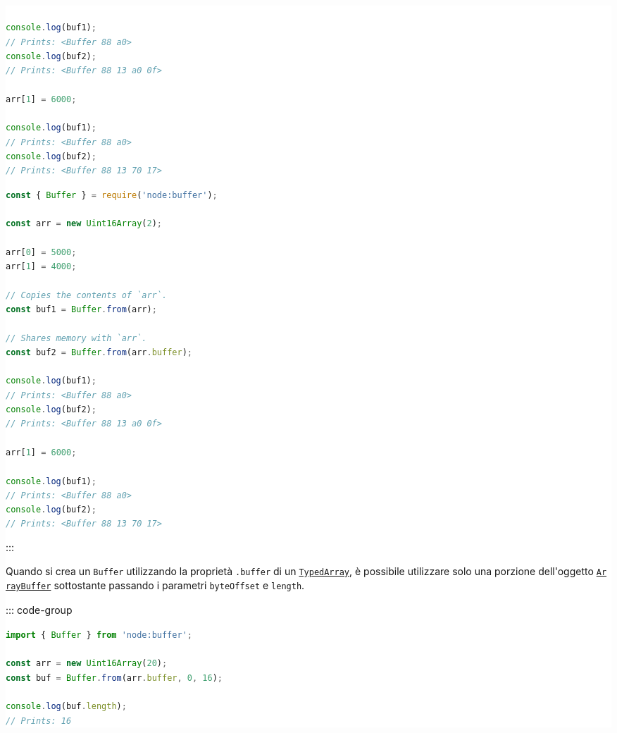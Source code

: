 ```js [ESM]

console.log(buf1);
// Prints: <Buffer 88 a0>
console.log(buf2);
// Prints: <Buffer 88 13 a0 0f>

arr[1] = 6000;

console.log(buf1);
// Prints: <Buffer 88 a0>
console.log(buf2);
// Prints: <Buffer 88 13 70 17>
```

```js [CJS]
const { Buffer } = require('node:buffer');

const arr = new Uint16Array(2);

arr[0] = 5000;
arr[1] = 4000;

// Copies the contents of `arr`.
const buf1 = Buffer.from(arr);

// Shares memory with `arr`.
const buf2 = Buffer.from(arr.buffer);

console.log(buf1);
// Prints: <Buffer 88 a0>
console.log(buf2);
// Prints: <Buffer 88 13 a0 0f>

arr[1] = 6000;

console.log(buf1);
// Prints: <Buffer 88 a0>
console.log(buf2);
// Prints: <Buffer 88 13 70 17>
```
:::

Quando si crea un `Buffer` utilizzando la proprietà `.buffer` di un [`TypedArray`](https://developer.mozilla.org/en-US/docs/Web/JavaScript/Reference/Global_Objects/TypedArray), è possibile utilizzare solo una porzione dell'oggetto [`ArrayBuffer`](https://developer.mozilla.org/en-US/docs/Web/JavaScript/Reference/Global_Objects/ArrayBuffer) sottostante passando i parametri `byteOffset` e `length`.

::: code-group
```js [ESM]
import { Buffer } from 'node:buffer';

const arr = new Uint16Array(20);
const buf = Buffer.from(arr.buffer, 0, 16);

console.log(buf.length);
// Prints: 16
```
